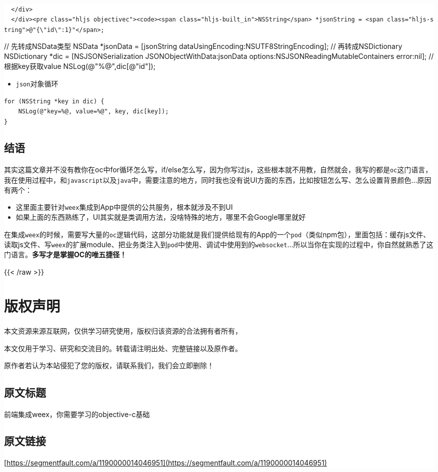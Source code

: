       </div>
      </div><pre class="hljs objectivec"><code><span class="hljs-built_in">NSString</span> *jsonString = <span class="hljs-string">@"{\"id\":1}"</span>;
<span class="hljs-comment">// 先转成NSData类型</span>
<span class="hljs-built_in">NSData</span> *jsonData = [jsonString dataUsingEncoding:<span class="hljs-built_in">NSUTF8StringEncoding</span>];
<span class="hljs-comment">// 再转成NSDictionary</span>
<span class="hljs-built_in">NSDictionary</span> *dic = [<span class="hljs-built_in">NSJSONSerialization</span> JSONObjectWithData:jsonData options:<span class="hljs-built_in">NSJSONReadingMutableContainers</span> error:<span class="hljs-literal">nil</span>];
<span class="hljs-comment">// 根据key获取value</span>
<span class="hljs-built_in">NSLog</span>(<span class="hljs-string">@"%@"</span>,dic[<span class="hljs-string">@"id"</span>]);</code></pre>
<ul><li>
<code>json</code>对象循环</li></ul>
<div class="widget-codetool" style="display:none;">
      <div class="widget-codetool--inner">
      <span class="selectCode code-tool" data-toggle="tooltip" data-placement="top" title="" data-original-title="全选"></span>
      <span type="button" class="copyCode code-tool" data-toggle="tooltip" data-placement="top" data-clipboard-text="for (NSString *key in dic) {
    NSLog(@&quot;key=%@, value=%@&quot;, key, dic[key]);
}" title="" data-original-title="复制"></span>
      <span type="button" class="saveToNote code-tool" data-toggle="tooltip" data-placement="top" title="" data-original-title="放进笔记"></span>
      </div>
      </div><pre class="hljs objectivec"><code><span class="hljs-keyword">for</span> (<span class="hljs-built_in">NSString</span> *key <span class="hljs-keyword">in</span> dic) {
    <span class="hljs-built_in">NSLog</span>(<span class="hljs-string">@"key=%@, value=%@"</span>, key, dic[key]);
}</code></pre>
<h2 id="articleHeader14">结语</h2>
<p>其实这篇文章并不没有教你在oc中for循环怎么写，if/else怎么写，因为你写过js，这些根本就不用教，自然就会，我写的都是<code>oc</code>这门语言，我在使用过程中，和<code>javascript</code>以及<code>java</code>中，需要注意的地方，同时我也没有说UI方面的东西，比如按钮怎么写、怎么设置背景颜色...原因有两个：</p>
<ul>
<li>这里面主要针对<code>weex</code>集成到App中提供的公共服务，根本就涉及不到UI</li>
<li>如果上面的东西熟练了，UI其实就是类调用方法，没啥特殊的地方，哪里不会Google哪里就好</li>
</ul>
<p>在集成<code>weex</code>的时候，需要写大量的<code>oc</code>逻辑代码，这部分功能就是我们提供给现有的App的一个<code>pod</code>（类似npm包），里面包括：缓存js文件、读取js文件、写<code>weex</code>的扩展module、把业务类注入到<code>pod</code>中使用、调试中使用到的<code>websocket</code>...所以当你在实现的过程中，你自然就熟悉了这门语言。<strong>多写才是掌握OC的唯五捷径！</strong></p>

                
{{< /raw >}}

# 版权声明
本文资源来源互联网，仅供学习研究使用，版权归该资源的合法拥有者所有，

本文仅用于学习、研究和交流目的。转载请注明出处、完整链接以及原作者。

原作者若认为本站侵犯了您的版权，请联系我们，我们会立即删除！

## 原文标题
前端集成weex，你需要学习的objective-c基础

## 原文链接
[https://segmentfault.com/a/1190000014046951](https://segmentfault.com/a/1190000014046951)

